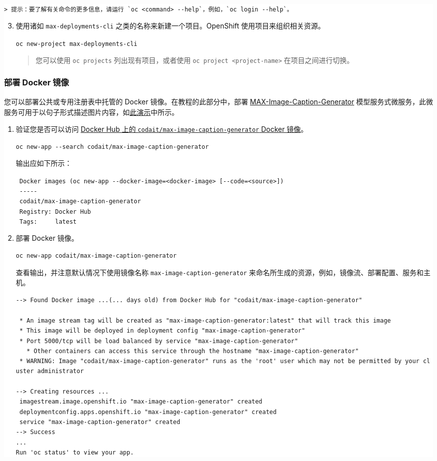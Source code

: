     > 提示：要了解有关命令的更多信息，请运行 `oc <command> --help`，例如，`oc login --help`。

3.  使用诸如 `max-deployments-cli` 之类的名称来新建一个项目。OpenShift 使用项目来组织相关资源。

    ```
    oc new-project max-deployments-cli 
    ```

    > 您可以使用 `oc projects` 列出现有项目，或者使用 `oc project <project-name>` 在项目之间进行切换。

### 部署 Docker 镜像

您可以部署公共或专用注册表中托管的 Docker 镜像。在教程的此部分中，部署 [MAX-Image-Caption-Generator](https://developer.ibm.com/exchanges/models/all/max-image-caption-generator/) 模型服务式微服务，此微服务可用于以句子形式描述图片内容，如[此演示](http://max-image-caption-generator-web-app.codait-prod-41208c73af8fca213512856c7a09db52-0000.us-east.containers.appdomain.cloud/)中所示。

1.  验证您是否可以访问 [Docker Hub 上的 `codait/max-image-caption-generator` Docker 镜像](https://hub.docker.com/r/codait/max-image-caption-generator)。

    ```
    oc new-app --search codait/max-image-caption-generator 
    ```

    输出应如下所示：

    ```
     Docker images (oc new-app --docker-image=<docker-image> [--code=<source>])
     -----
     codait/max-image-caption-generator
     Registry: Docker Hub
     Tags:     latest 
    ```

2.  部署 Docker 镜像。

    ```
    oc new-app codait/max-image-caption-generator 
    ```

    查看输出，并注意默认情况下使用镜像名称 `max-image-caption-generator` 来命名所生成的资源，例如，镜像流、部署配置、服务和主机。

    ```
    --> Found Docker image ...(... days old) from Docker Hub for "codait/max-image-caption-generator"

     * An image stream tag will be created as "max-image-caption-generator:latest" that will track this image
     * This image will be deployed in deployment config "max-image-caption-generator"
     * Port 5000/tcp will be load balanced by service "max-image-caption-generator"
       * Other containers can access this service through the hostname "max-image-caption-generator"
     * WARNING: Image "codait/max-image-caption-generator" runs as the 'root' user which may not be permitted by your cluster administrator

    --> Creating resources ...
     imagestream.image.openshift.io "max-image-caption-generator" created
     deploymentconfig.apps.openshift.io "max-image-caption-generator" created
     service "max-image-caption-generator" created
    --> Success
    ...
    Run 'oc status' to view your app. 
    ```
